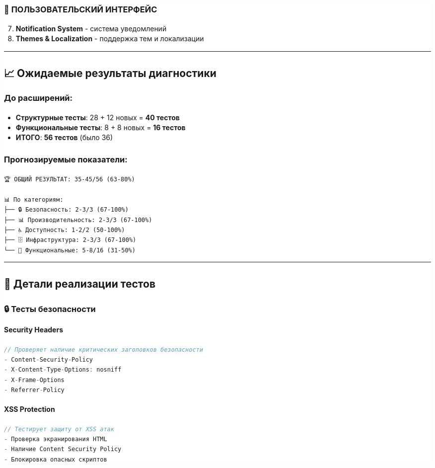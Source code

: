 ### 🔔 **ПОЛЬЗОВАТЕЛЬСКИЙ ИНТЕРФЕЙС**

7. **Notification System** - система уведомлений
8. **Themes & Localization** - поддержка тем и локализации

---

## 📈 **Ожидаемые результаты диагностики**

### **До расширений:**

- **Структурные тесты**: 28 + 12 новых = **40 тестов**
- **Функциональные тесты**: 8 + 8 новых = **16 тестов**
- **ИТОГО**: **56 тестов** (было 36)

### **Прогнозируемые показатели:**

```
🏆 ОБЩИЙ РЕЗУЛЬТАТ: 35-45/56 (63-80%)

📊 По категориям:
├── 🔒 Безопасность: 2-3/3 (67-100%)
├── 📊 Производительность: 2-3/3 (67-100%)
├── ♿ Доступность: 1-2/2 (50-100%)
├── 🗄️ Инфраструктура: 2-3/3 (67-100%)
└── 🧪 Функциональные: 5-8/16 (31-50%)
```

---

## 🎯 **Детали реализации тестов**

### 🔒 **Тесты безопасности**

#### **Security Headers**

```javascript
// Проверяет наличие критических заголовков безопасности
- Content-Security-Policy
- X-Content-Type-Options: nosniff
- X-Frame-Options
- Referrer-Policy
```

#### **XSS Protection**

```javascript
// Тестирует защиту от XSS атак
- Проверка экранирования HTML
- Наличие Content Security Policy
- Блокировка опасных скриптов
```
